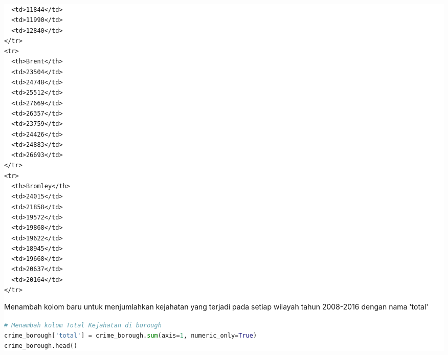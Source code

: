       <td>11844</td>
      <td>11990</td>
      <td>12840</td>
    </tr>
    <tr>
      <th>Brent</th>
      <td>23504</td>
      <td>24748</td>
      <td>25512</td>
      <td>27669</td>
      <td>26357</td>
      <td>23759</td>
      <td>24426</td>
      <td>24883</td>
      <td>26693</td>
    </tr>
    <tr>
      <th>Bromley</th>
      <td>24015</td>
      <td>21858</td>
      <td>19572</td>
      <td>19868</td>
      <td>19622</td>
      <td>18945</td>
      <td>19668</td>
      <td>20637</td>
      <td>20164</td>
    </tr>
  </tbody>
</table>
</div>



Menambah kolom baru untuk menjumlahkan kejahatan yang terjadi pada setiap wilayah tahun 2008-2016 dengan nama 'total'


```python
# Menambah kolom Total Kejahatan di borough
crime_borough['total'] = crime_borough.sum(axis=1, numeric_only=True)
crime_borough.head()
```




<div>
<style scoped>
    .dataframe tbody tr th:only-of-type {
        vertical-align: middle;
    }

    .dataframe tbody tr th {
        vertical-align: top;
    }
